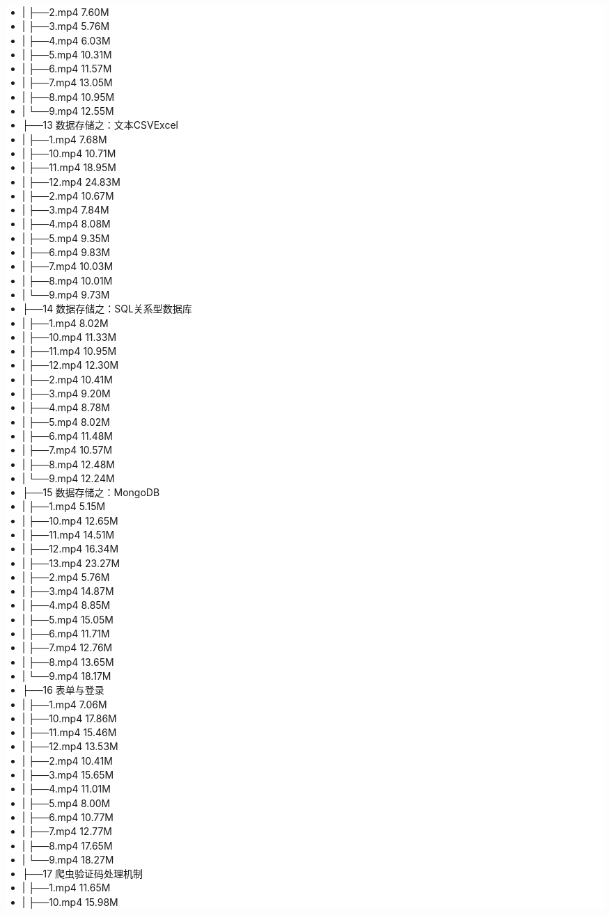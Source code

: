 - |   ├──2.mp4  7.60M
- |   ├──3.mp4  5.76M
- |   ├──4.mp4  6.03M
- |   ├──5.mp4  10.31M
- |   ├──6.mp4  11.57M
- |   ├──7.mp4  13.05M
- |   ├──8.mp4  10.95M
- |   └──9.mp4  12.55M
- ├──13 数据存储之：文本CSVExcel  
- |   ├──1.mp4  7.68M
- |   ├──10.mp4  10.71M
- |   ├──11.mp4  18.95M
- |   ├──12.mp4  24.83M
- |   ├──2.mp4  10.67M
- |   ├──3.mp4  7.84M
- |   ├──4.mp4  8.08M
- |   ├──5.mp4  9.35M
- |   ├──6.mp4  9.83M
- |   ├──7.mp4  10.03M
- |   ├──8.mp4  10.01M
- |   └──9.mp4  9.73M
- ├──14 数据存储之：SQL关系型数据库  
- |   ├──1.mp4  8.02M
- |   ├──10.mp4  11.33M
- |   ├──11.mp4  10.95M
- |   ├──12.mp4  12.30M
- |   ├──2.mp4  10.41M
- |   ├──3.mp4  9.20M
- |   ├──4.mp4  8.78M
- |   ├──5.mp4  8.02M
- |   ├──6.mp4  11.48M
- |   ├──7.mp4  10.57M
- |   ├──8.mp4  12.48M
- |   └──9.mp4  12.24M
- ├──15 数据存储之：MongoDB  
- |   ├──1.mp4  5.15M
- |   ├──10.mp4  12.65M
- |   ├──11.mp4  14.51M
- |   ├──12.mp4  16.34M
- |   ├──13.mp4  23.27M
- |   ├──2.mp4  5.76M
- |   ├──3.mp4  14.87M
- |   ├──4.mp4  8.85M
- |   ├──5.mp4  15.05M
- |   ├──6.mp4  11.71M
- |   ├──7.mp4  12.76M
- |   ├──8.mp4  13.65M
- |   └──9.mp4  18.17M
- ├──16 表单与登录  
- |   ├──1.mp4  7.06M
- |   ├──10.mp4  17.86M
- |   ├──11.mp4  15.46M
- |   ├──12.mp4  13.53M
- |   ├──2.mp4  10.41M
- |   ├──3.mp4  15.65M
- |   ├──4.mp4  11.01M
- |   ├──5.mp4  8.00M
- |   ├──6.mp4  10.77M
- |   ├──7.mp4  12.77M
- |   ├──8.mp4  17.65M
- |   └──9.mp4  18.27M
- ├──17 爬虫验证码处理机制  
- |   ├──1.mp4  11.65M
- |   ├──10.mp4  15.98M